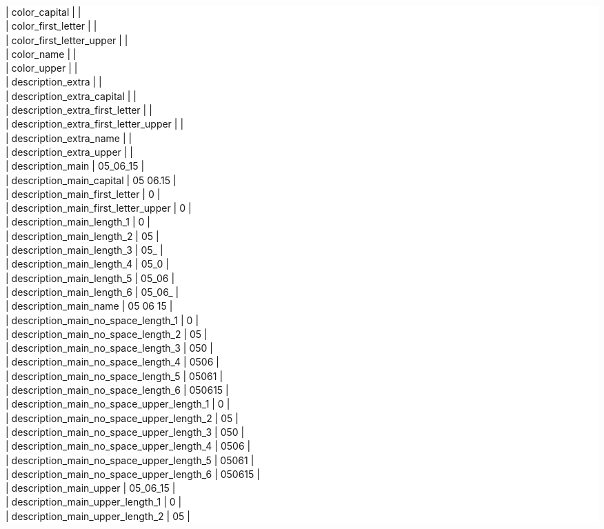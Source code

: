 | color_capital |  |  
| color_first_letter |  |  
| color_first_letter_upper |  |  
| color_name |  |  
| color_upper |  |  
| description_extra |  |  
| description_extra_capital |  |  
| description_extra_first_letter |  |  
| description_extra_first_letter_upper |  |  
| description_extra_name |  |  
| description_extra_upper |  |  
| description_main | 05_06_15 |  
| description_main_capital | 05 06.15 |  
| description_main_first_letter | 0 |  
| description_main_first_letter_upper | 0 |  
| description_main_length_1 | 0 |  
| description_main_length_2 | 05 |  
| description_main_length_3 | 05_ |  
| description_main_length_4 | 05_0 |  
| description_main_length_5 | 05_06 |  
| description_main_length_6 | 05_06_ |  
| description_main_name | 05 06 15 |  
| description_main_no_space_length_1 | 0 |  
| description_main_no_space_length_2 | 05 |  
| description_main_no_space_length_3 | 050 |  
| description_main_no_space_length_4 | 0506 |  
| description_main_no_space_length_5 | 05061 |  
| description_main_no_space_length_6 | 050615 |  
| description_main_no_space_upper_length_1 | 0 |  
| description_main_no_space_upper_length_2 | 05 |  
| description_main_no_space_upper_length_3 | 050 |  
| description_main_no_space_upper_length_4 | 0506 |  
| description_main_no_space_upper_length_5 | 05061 |  
| description_main_no_space_upper_length_6 | 050615 |  
| description_main_upper | 05_06_15 |  
| description_main_upper_length_1 | 0 |  
| description_main_upper_length_2 | 05 |  